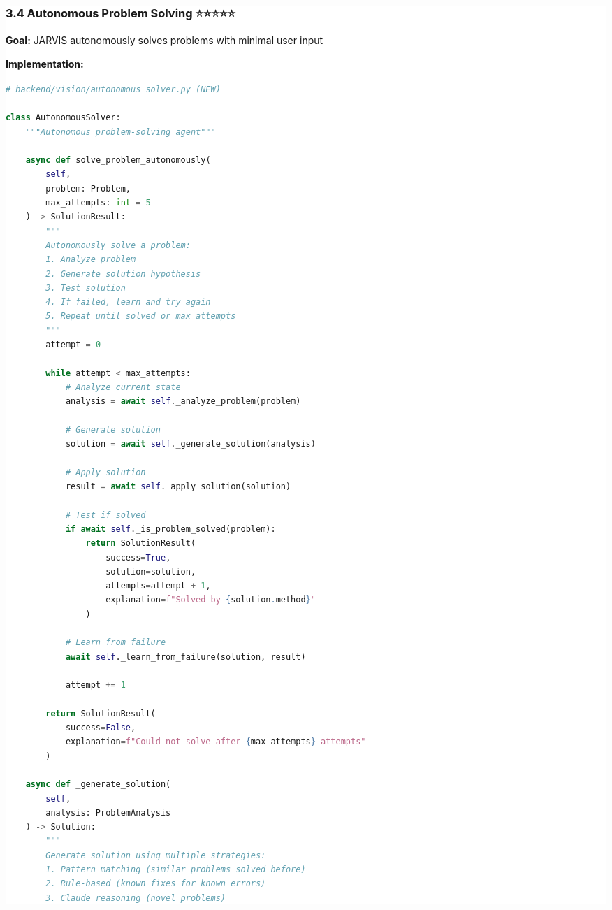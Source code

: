 
### 3.4 Autonomous Problem Solving ⭐⭐⭐⭐⭐
**Goal:** JARVIS autonomously solves problems with minimal user input

**Implementation:**
```python
# backend/vision/autonomous_solver.py (NEW)

class AutonomousSolver:
    """Autonomous problem-solving agent"""
    
    async def solve_problem_autonomously(
        self, 
        problem: Problem,
        max_attempts: int = 5
    ) -> SolutionResult:
        """
        Autonomously solve a problem:
        1. Analyze problem
        2. Generate solution hypothesis
        3. Test solution
        4. If failed, learn and try again
        5. Repeat until solved or max attempts
        """
        attempt = 0
        
        while attempt < max_attempts:
            # Analyze current state
            analysis = await self._analyze_problem(problem)
            
            # Generate solution
            solution = await self._generate_solution(analysis)
            
            # Apply solution
            result = await self._apply_solution(solution)
            
            # Test if solved
            if await self._is_problem_solved(problem):
                return SolutionResult(
                    success=True,
                    solution=solution,
                    attempts=attempt + 1,
                    explanation=f"Solved by {solution.method}"
                )
            
            # Learn from failure
            await self._learn_from_failure(solution, result)
            
            attempt += 1
        
        return SolutionResult(
            success=False,
            explanation=f"Could not solve after {max_attempts} attempts"
        )
    
    async def _generate_solution(
        self, 
        analysis: ProblemAnalysis
    ) -> Solution:
        """
        Generate solution using multiple strategies:
        1. Pattern matching (similar problems solved before)
        2. Rule-based (known fixes for known errors)
        3. Claude reasoning (novel problems)
```